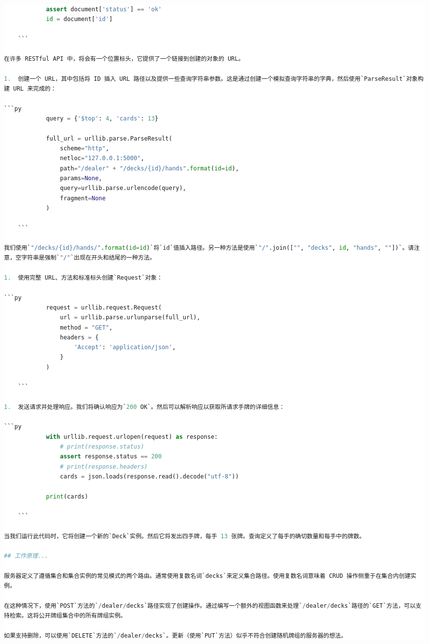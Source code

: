 ```py
            assert document['status'] == 'ok' 
            id = document['id'] 

    ```

在许多 RESTful API 中，将会有一个位置标头，它提供了一个链接到创建的对象的 URL。

1.  创建一个 URL，其中包括将 ID 插入 URL 路径以及提供一些查询字符串参数。这是通过创建一个模拟查询字符串的字典，然后使用`ParseResult`对象构建 URL 来完成的：

```py
            query = {'$top': 4, 'cards': 13} 

            full_url = urllib.parse.ParseResult( 
                scheme="http", 
                netloc="127.0.0.1:5000", 
                path="/dealer" + "/decks/{id}/hands".format(id=id), 
                params=None, 
                query=urllib.parse.urlencode(query), 
                fragment=None 
            ) 

    ```

我们使用`"/decks/{id}/hands/".format(id=id)`将`id`值插入路径。另一种方法是使用`"/".join(["", "decks", id, "hands", ""])`。请注意，空字符串是强制`"/"`出现在开头和结尾的一种方法。

1.  使用完整 URL、方法和标准标头创建`Request`对象：

```py
            request = urllib.request.Request( 
                url = urllib.parse.urlunparse(full_url), 
                method = "GET", 
                headers = { 
                    'Accept': 'application/json', 
                } 
            ) 

    ```

1.  发送请求并处理响应。我们将确认响应为`200 OK`。然后可以解析响应以获取所请求手牌的详细信息：

```py
            with urllib.request.urlopen(request) as response: 
                # print(response.status) 
                assert response.status == 200 
                # print(response.headers) 
                cards = json.loads(response.read().decode("utf-8")) 

            print(cards) 

    ```

当我们运行此代码时，它将创建一个新的`Deck`实例。然后它将发出四手牌，每手 13 张牌。查询定义了每手的确切数量和每手中的牌数。

## 工作原理...

服务器定义了遵循集合和集合实例的常见模式的两个路由。通常使用复数名词`decks`来定义集合路径。使用复数名词意味着 CRUD 操作侧重于在集合内创建实例。

在这种情况下，使用`POST`方法的`/dealer/decks`路径实现了创建操作。通过编写一个额外的视图函数来处理`/dealer/decks`路径的`GET`方法，可以支持检索。这将公开牌组集合中的所有牌组实例。

如果支持删除，可以使用`DELETE`方法的`/dealer/decks`。更新（使用`PUT`方法）似乎不符合创建随机牌组的服务器的想法。

```